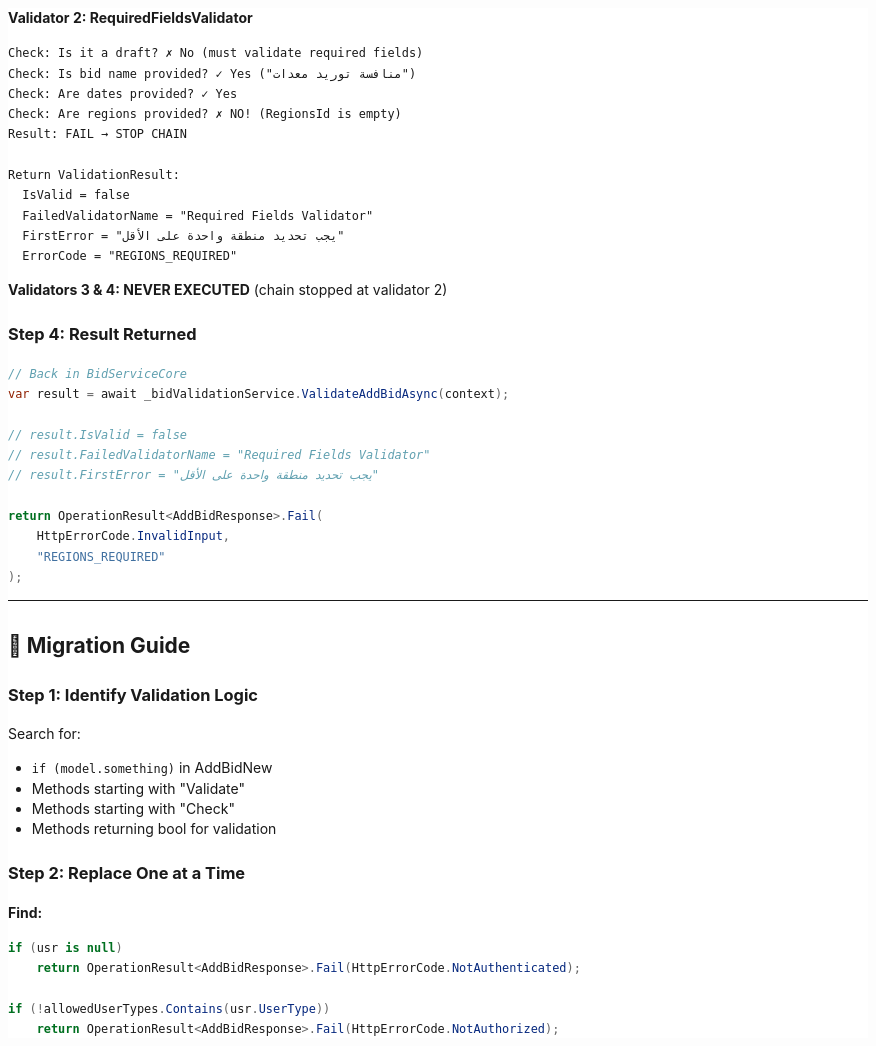 **Validator 2: RequiredFieldsValidator**
```
Check: Is it a draft? ✗ No (must validate required fields)
Check: Is bid name provided? ✓ Yes ("منافسة توريد معدات")
Check: Are dates provided? ✓ Yes
Check: Are regions provided? ✗ NO! (RegionsId is empty)
Result: FAIL → STOP CHAIN

Return ValidationResult:
  IsValid = false
  FailedValidatorName = "Required Fields Validator"
  FirstError = "يجب تحديد منطقة واحدة على الأقل"
  ErrorCode = "REGIONS_REQUIRED"
```

**Validators 3 & 4: NEVER EXECUTED** (chain stopped at validator 2)

### Step 4: Result Returned
```csharp
// Back in BidServiceCore
var result = await _bidValidationService.ValidateAddBidAsync(context);

// result.IsValid = false
// result.FailedValidatorName = "Required Fields Validator"
// result.FirstError = "يجب تحديد منطقة واحدة على الأقل"

return OperationResult<AddBidResponse>.Fail(
    HttpErrorCode.InvalidInput,
    "REGIONS_REQUIRED"
);
```

---

## 🔄 Migration Guide

### Step 1: Identify Validation Logic

Search for:
- `if (model.something)` in AddBidNew
- Methods starting with "Validate"
- Methods starting with "Check"
- Methods returning bool for validation

### Step 2: Replace One at a Time

**Find:**
```csharp
if (usr is null)
    return OperationResult<AddBidResponse>.Fail(HttpErrorCode.NotAuthenticated);

if (!allowedUserTypes.Contains(usr.UserType))
    return OperationResult<AddBidResponse>.Fail(HttpErrorCode.NotAuthorized);
```
